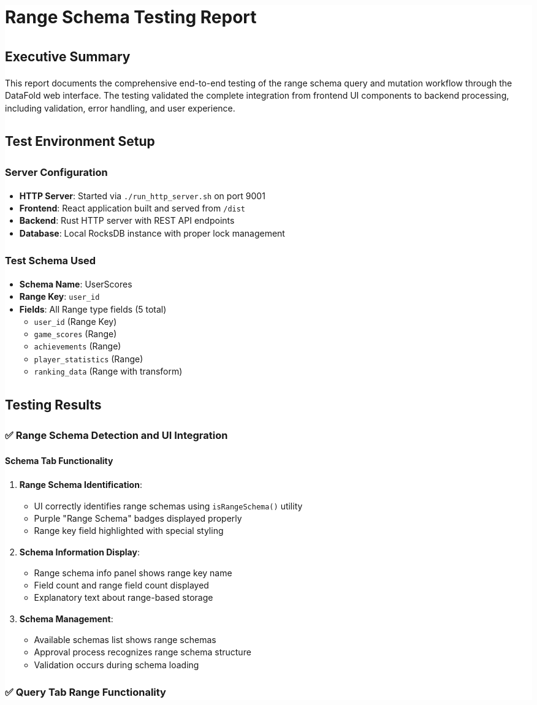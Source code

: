# Range Schema Testing Report

## Executive Summary

This report documents the comprehensive end-to-end testing of the range schema query and mutation workflow through the DataFold web interface. The testing validated the complete integration from frontend UI components to backend processing, including validation, error handling, and user experience.

## Test Environment Setup

### Server Configuration
- **HTTP Server**: Started via `./run_http_server.sh` on port 9001
- **Frontend**: React application built and served from `/dist`
- **Backend**: Rust HTTP server with REST API endpoints
- **Database**: Local RocksDB instance with proper lock management

### Test Schema Used
- **Schema Name**: UserScores
- **Range Key**: `user_id`
- **Fields**: All Range type fields (5 total)
  - `user_id` (Range Key)
  - `game_scores` (Range)
  - `achievements` (Range)
  - `player_statistics` (Range)
  - `ranking_data` (Range with transform)

## Testing Results

### ✅ Range Schema Detection and UI Integration

#### Schema Tab Functionality
1. **Range Schema Identification**: 
   - UI correctly identifies range schemas using `isRangeSchema()` utility
   - Purple "Range Schema" badges displayed properly
   - Range key field highlighted with special styling

2. **Schema Information Display**:
   - Range schema info panel shows range key name
   - Field count and range field count displayed
   - Explanatory text about range-based storage

3. **Schema Management**:
   - Available schemas list shows range schemas
   - Approval process recognizes range schema structure
   - Validation occurs during schema loading

### ✅ Query Tab Range Functionality
